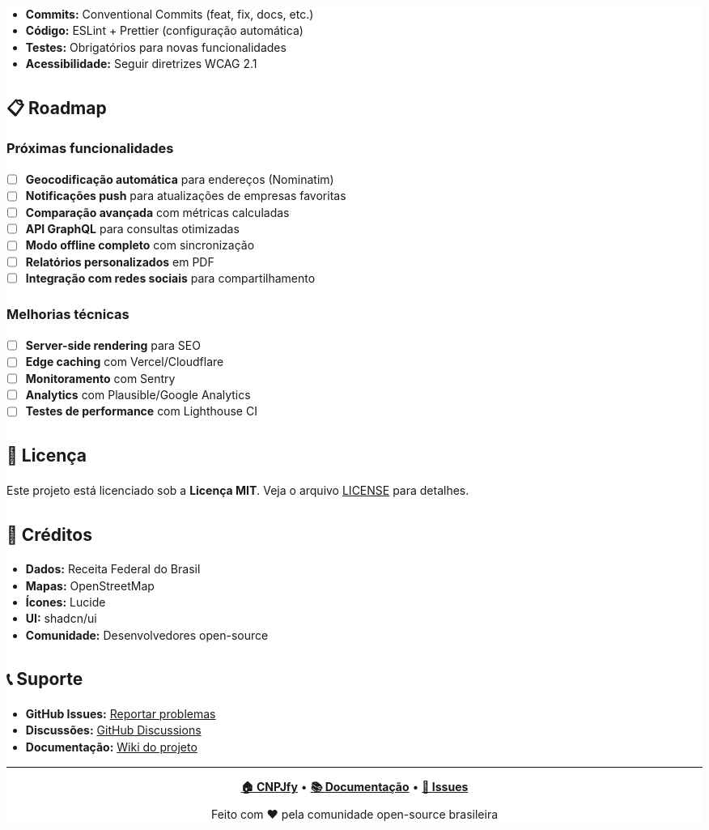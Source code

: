 - **Commits:** Conventional Commits (feat, fix, docs, etc.)
- **Código:** ESLint + Prettier (configuração automática)
- **Testes:** Obrigatórios para novas funcionalidades
- **Acessibilidade:** Seguir diretrizes WCAG 2.1

## 📋 Roadmap

### Próximas funcionalidades

- [ ] **Geocodificação automática** para endereços (Nominatim)
- [ ] **Notificações push** para atualizações de empresas favoritas
- [ ] **Comparação avançada** com métricas calculadas
- [ ] **API GraphQL** para consultas otimizadas
- [ ] **Modo offline completo** com sincronização
- [ ] **Relatórios personalizados** em PDF
- [ ] **Integração com redes sociais** para compartilhamento

### Melhorias técnicas

- [ ] **Server-side rendering** para SEO
- [ ] **Edge caching** com Vercel/Cloudflare
- [ ] **Monitoramento** com Sentry
- [ ] **Analytics** com Plausible/Google Analytics
- [ ] **Testes de performance** com Lighthouse CI

## 📄 Licença

Este projeto está licenciado sob a **Licença MIT**. Veja o arquivo [LICENSE](LICENSE) para detalhes.

## 🙏 Créditos

- **Dados:** Receita Federal do Brasil
- **Mapas:** OpenStreetMap
- **Ícones:** Lucide
- **UI:** shadcn/ui
- **Comunidade:** Desenvolvedores open-source

## 📞 Suporte

- **GitHub Issues:** [Reportar problemas](https://github.com/opencnpj/opencnpj-web/issues)
- **Discussões:** [GitHub Discussions](https://github.com/opencnpj/opencnpj-web/discussions)
- **Documentação:** [Wiki do projeto](https://github.com/opencnpj/opencnpj-web/wiki)

---

<div align="center">

**[🏠 CNPJfy](https://cnpjfy.com)** • **[📚 Documentação](https://docs.cnpjfy.com)** • **[🐛 Issues](https://github.com/cnpjfy/cnpjfy-web/issues)**

Feito com ❤️ pela comunidade open-source brasileira

</div>
